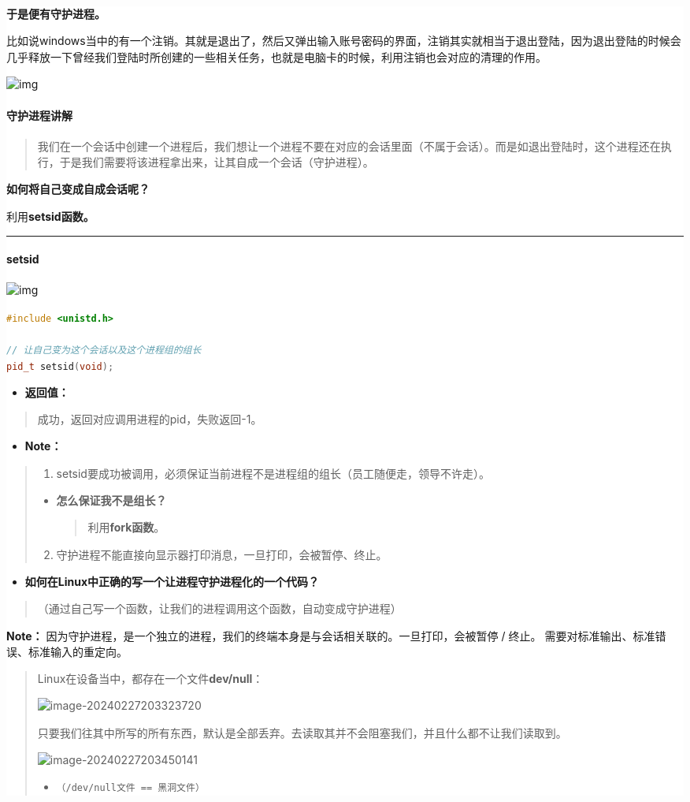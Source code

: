 

**于是便有守护进程。**

   比如说windows当中的有一个注销。其就是退出了，然后又弹出输入账号密码的界面，注销其实就相当于退出登陆，因为退出登陆的时候会几乎释放一下曾经我们登陆时所创建的一些相关任务，也就是电脑卡的时候，利用注销也会对应的清理的作用。

![img](https://img-blog.csdnimg.cn/6c56b1d7e20a42f38f40b209a999aaf4.png)



#### **守护进程讲解**

> ​      我们在一个会话中创建一个进程后，我们想让一个进程不要在对应的会话里面（不属于会话）。而是如退出登陆时，这个进程还在执行，于是我们需要将该进程拿出来，让其自成一个会话（守护进程）。

**如何将自己变成自成会话呢？**



利用**setsid函数。**

---

#### **setsid**

![img](https://img-blog.csdnimg.cn/221a17fe682245a0bdd2b717e8e6fba3.png)

```c++
#include <unistd.h>
 
// 让自己变为这个会话以及这个进程组的组长
pid_t setsid(void);
```

- **返回值：**

>   成功，返回对应调用进程的pid，失败返回-1。



- **Note：**

> 1. setsid要成功被调用，必须保证当前进程不是进程组的组长（员工随便走，领导不许走）。
>
> - **怎么保证我不是组长？**
>
>   >   利用**fork函数**。
>
> 2. 守护进程不能直接向显示器打印消息，一旦打印，会被暂停、终止。



- **如何在Linux中正确的写一个让进程守护进程化的一个代码？**

> （通过自己写一个函数，让我们的进程调用这个函数，自动变成守护进程）

**Note：**
        因为守护进程，是一个独立的进程，我们的终端本身是与会话相关联的。一旦打印，会被暂停 / 终止。
        需要对标准输出、标准错误、标准输入的重定向。

>  Linux在设备当中，都存在一个文件**dev/null**：
>
> ![image-20240227203323720](C:\Users\。\AppData\Roaming\Typora\typora-user-images\image-20240227203323720.png)
>
>  只要我们往其中所写的所有东西，默认是全部丢弃。去读取其并不会阻塞我们，并且什么都不让我们读取到。
>
> ![image-20240227203450141](C:\Users\。\AppData\Roaming\Typora\typora-user-images\image-20240227203450141.png)
>
> - ```（/dev/null文件 == 黑洞文件）```
